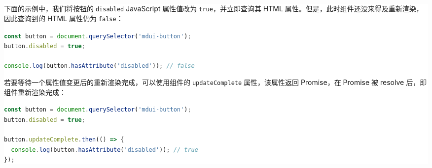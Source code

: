 下面的示例中，我们将按钮的 `disabled` JavaScript 属性值改为 `true`，并立即查询其 HTML 属性。但是，此时组件还没来得及重新渲染，因此查询到的 HTML 属性仍为 `false`：

```js
const button = document.querySelector('mdui-button');
button.disabled = true;

console.log(button.hasAttribute('disabled')); // false
```

若要等待一个属性值变更后的重新渲染完成，可以使用组件的 `updateComplete` 属性，该属性返回 Promise，在 Promise 被 resolve 后，即组件重新渲染完成：

```js
const button = document.querySelector('mdui-button');
button.disabled = true;

button.updateComplete.then(() => {
  console.log(button.hasAttribute('disabled')); // true
});
```
